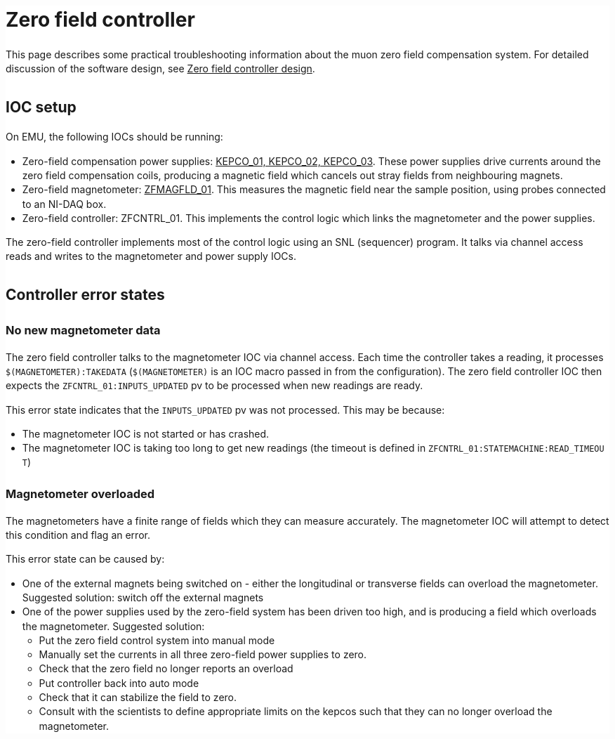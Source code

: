 # Zero field controller

This page describes some practical troubleshooting information about the muon zero field compensation system. For detailed discussion of the software design, see [Zero field controller design](Zero-field-controller-design).

## IOC setup

On EMU, the following IOCs should be running:
- Zero-field compensation power supplies: [KEPCO_01, KEPCO_02, KEPCO_03](../power_supplies/Kepco). These power supplies drive currents around the zero field compensation coils, producing a magnetic field which cancels out stray fields from neighbouring magnets.
- Zero-field magnetometer: [ZFMAGFLD_01](../fluxgates_magnetometers/Zero-Field-Magnetometer-IOC). This measures the magnetic field near the sample position, using probes connected to an NI-DAQ box.
- Zero-field controller: ZFCNTRL_01. This implements the control logic which links the magnetometer and the power supplies.

The zero-field controller implements most of the control logic using an SNL (sequencer) program. It talks via channel access reads and writes to the magnetometer and power supply IOCs.

## Controller error states

### No new magnetometer data

The zero field controller talks to the magnetometer IOC via channel access. Each time the controller takes a reading, it processes `$(MAGNETOMETER):TAKEDATA` (`$(MAGNETOMETER)` is an IOC macro passed in from the configuration). The zero field controller IOC then expects the `ZFCNTRL_01:INPUTS_UPDATED` pv to be processed when new readings are ready. 

This error state indicates that the `INPUTS_UPDATED` pv was not processed. This may be because:
- The magnetometer IOC is not started or has crashed.
- The magnetometer IOC is taking too long to get new readings (the timeout is defined in `ZFCNTRL_01:STATEMACHINE:READ_TIMEOUT`)

### Magnetometer overloaded

The magnetometers have a finite range of fields which they can measure accurately. The magnetometer IOC will attempt to detect this condition and flag an error.

This error state can be caused by:
- One of the external magnets being switched on - either the longitudinal or transverse fields can overload the magnetometer. Suggested solution: switch off the external magnets
- One of the power supplies used by the zero-field system has been driven too high, and is producing a field which overloads the magnetometer. Suggested solution: 
  * Put the zero field control system into manual mode 
  * Manually set the currents in all three zero-field power supplies to zero. 
  * Check that the zero field no longer reports an overload
  * Put controller back into auto mode 
  * Check that it can stabilize the field to zero. 
  * Consult with the scientists to define appropriate limits on the kepcos such that they can no longer overload the magnetometer.

